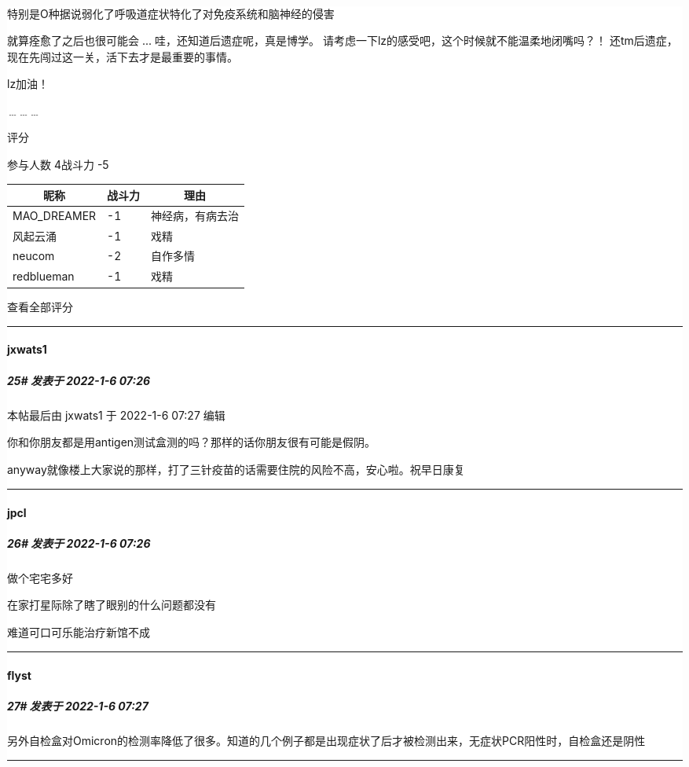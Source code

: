 特别是O种据说弱化了呼吸道症状特化了对免疫系统和脑神经的侵害

就算痊愈了之后也很可能会 ...</blockquote>
哇，还知道后遗症呢，真是博学。
请考虑一下lz的感受吧，这个时候就不能温柔地闭嘴吗？！
还tm后遗症，现在先闯过这一关，活下去才是最重要的事情。

lz加油！

﹍﹍﹍

评分

 参与人数 4战斗力 -5

|昵称|战斗力|理由|
|----|---|---|
| MAO_DREAMER|-1|神经病，有病去治|
| 风起云涌|-1|戏精|
| neucom|-2|自作多情|
| redblueman|-1|戏精|

查看全部评分

*****

####  jxwats1  
##### 25#       发表于 2022-1-6 07:26

 本帖最后由 jxwats1 于 2022-1-6 07:27 编辑 

你和你朋友都是用antigen测试盒测的吗？那样的话你朋友很有可能是假阴。

anyway就像楼上大家说的那样，打了三针疫苗的话需要住院的风险不高，安心啦。祝早日康复

*****

####  jpcl  
##### 26#       发表于 2022-1-6 07:26

做个宅宅多好

在家打星际除了瞎了眼别的什么问题都没有

难道可口可乐能治疗新馆不成

*****

####  flyst  
##### 27#       发表于 2022-1-6 07:27

另外自检盒对Omicron的检测率降低了很多。知道的几个例子都是出现症状了后才被检测出来，无症状PCR阳性时，自检盒还是阴性

*****

